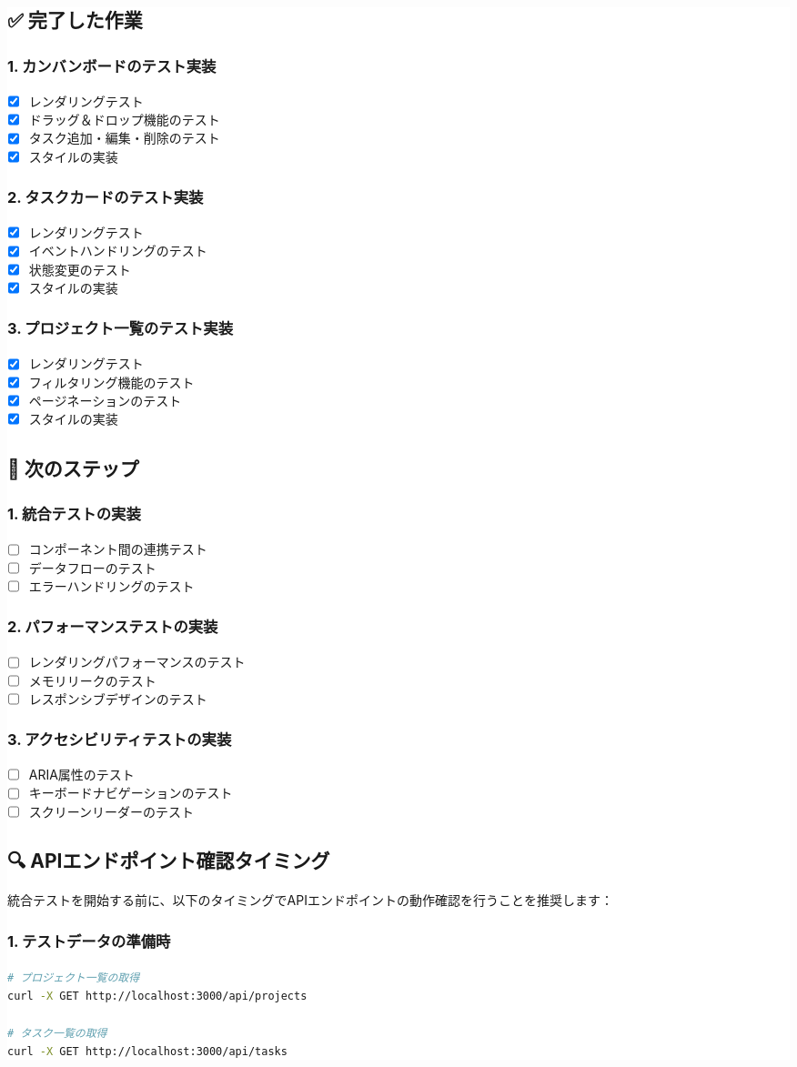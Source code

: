 ## ✅ 完了した作業

### 1. カンバンボードのテスト実装
- [x] レンダリングテスト
- [x] ドラッグ＆ドロップ機能のテスト
- [x] タスク追加・編集・削除のテスト
- [x] スタイルの実装

### 2. タスクカードのテスト実装
- [x] レンダリングテスト
- [x] イベントハンドリングのテスト
- [x] 状態変更のテスト
- [x] スタイルの実装

### 3. プロジェクト一覧のテスト実装
- [x] レンダリングテスト
- [x] フィルタリング機能のテスト
- [x] ページネーションのテスト
- [x] スタイルの実装

## 🚀 次のステップ

### 1. 統合テストの実装
- [ ] コンポーネント間の連携テスト
- [ ] データフローのテスト
- [ ] エラーハンドリングのテスト

### 2. パフォーマンステストの実装
- [ ] レンダリングパフォーマンスのテスト
- [ ] メモリリークのテスト
- [ ] レスポンシブデザインのテスト

### 3. アクセシビリティテストの実装
- [ ] ARIA属性のテスト
- [ ] キーボードナビゲーションのテスト
- [ ] スクリーンリーダーのテスト

## 🔍 APIエンドポイント確認タイミング

統合テストを開始する前に、以下のタイミングでAPIエンドポイントの動作確認を行うことを推奨します：

### 1. テストデータの準備時
```bash
# プロジェクト一覧の取得
curl -X GET http://localhost:3000/api/projects

# タスク一覧の取得
curl -X GET http://localhost:3000/api/tasks
```
